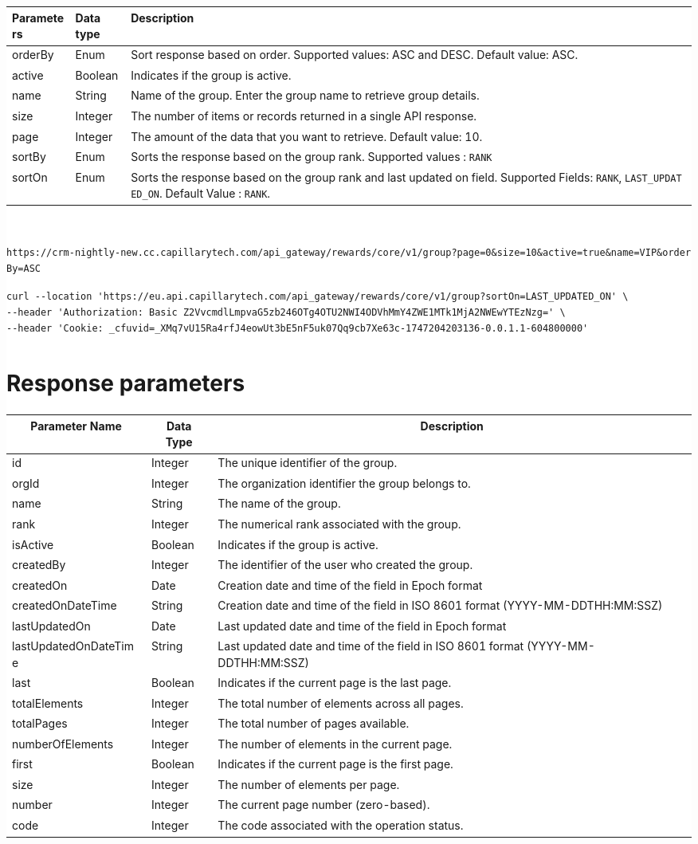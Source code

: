 | Parameters | Data type | Description                                                                                                                                  |
| :--------- | :-------- | :------------------------------------------------------------------------------------------------------------------------------------------- |
| orderBy    | Enum      | Sort response based on order. Supported values: ASC and DESC. Default value: ASC.                                                            |
| active     | Boolean   | Indicates if the group is active.                                                                                                            |
| name       | String    | Name of the group. Enter the group name to retrieve group details.                                                                           |
| size       | Integer   | The number of items or records returned in a single API response.                                                                            |
| page       | Integer   | The amount of the data that you want to retrieve. Default value: 10.                                                                         |
| sortBy     | Enum      | Sorts the response based on the group rank. Supported values : `RANK`                                                                        |
| sortOn     | Enum      | Sorts the response based on the group rank and last updated on field.  Supported Fields: `RANK`, `LAST_UPDATED_ON`.  Default Value : `RANK`. |

<br />

```curl
https://crm-nightly-new.cc.capillarytech.com/api_gateway/rewards/core/v1/group?page=0&size=10&active=true&name=VIP&orderBy=ASC
```
```Text With sortOn=LAST_UPDATED_ON
curl --location 'https://eu.api.capillarytech.com/api_gateway/rewards/core/v1/group?sortOn=LAST_UPDATED_ON' \
--header 'Authorization: Basic Z2VvcmdlLmpvaG5zb246OTg4OTU2NWI4ODVhMmY4ZWE1MTk1MjA2NWEwYTEzNzg=' \
--header 'Cookie: _cfuvid=_XMq7vU15Ra4rfJ4eowUt3bE5nF5uk07Qq9cb7Xe63c-1747204203136-0.0.1.1-604800000'
```

# Response parameters

| Parameter Name        | Data Type | Description                                                                       |
| --------------------- | --------- | --------------------------------------------------------------------------------- |
| id                    | Integer   | The unique identifier of the group.                                               |
| orgId                 | Integer   | The organization identifier the group belongs to.                                 |
| name                  | String    | The name of the group.                                                            |
| rank                  | Integer   | The numerical rank associated with the group.                                     |
| isActive              | Boolean   | Indicates if the group is active.                                                 |
| createdBy             | Integer   | The identifier of the user who created the group.                                 |
| createdOn             | Date      | Creation date and time of the field in Epoch format                               |
| createdOnDateTime     | String    | Creation date and time of the field in ISO 8601 format (YYYY-MM-DDTHH:MM:SSZ)     |
| lastUpdatedOn         | Date      | Last updated date and time of the field in Epoch format                           |
| lastUpdatedOnDateTime | String    | Last updated date and time of the field in ISO 8601 format (YYYY-MM-DDTHH:MM:SSZ) |
| last                  | Boolean   | Indicates if the current page is the last page.                                   |
| totalElements         | Integer   | The total number of elements across all pages.                                    |
| totalPages            | Integer   | The total number of pages available.                                              |
| numberOfElements      | Integer   | The number of elements in the current page.                                       |
| first                 | Boolean   | Indicates if the current page is the first page.                                  |
| size                  | Integer   | The number of elements per page.                                                  |
| number                | Integer   | The current page number (zero-based).                                             |
| code                  | Integer   | The code associated with the operation status.                                    |